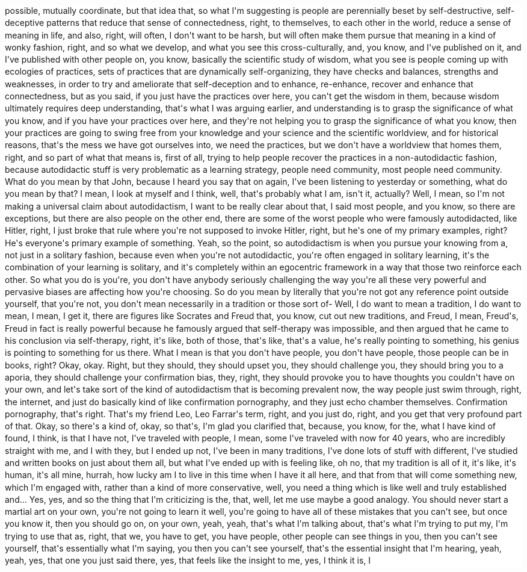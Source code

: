 possible, mutually coordinate, but that idea that, so what I'm suggesting is people are perennially beset by self-destructive, self-deceptive patterns that reduce that sense of connectedness, right, to themselves, to each other in the world, reduce a sense of meaning in life, and also, right, will often, I don't want to be harsh, but will often make them pursue that meaning in a kind of wonky fashion, right, and so what we develop, and what you see this cross-culturally, and, you know, and I've published on it, and I've published with other people on, you know, basically the scientific study of wisdom, what you see is people coming up with ecologies of practices, sets of practices that are dynamically self-organizing, they have checks and balances, strengths and weaknesses, in order to try and ameliorate that self-deception and to enhance, re-enhance, recover and enhance that connectedness, but as you said, if you just have the practices over here, you can't get the wisdom in them, because wisdom ultimately requires deep understanding, that's what I was arguing earlier, and understanding is to grasp the significance of what you know, and if you have your practices over here, and they're not helping you to grasp the significance of what you know, then your practices are going to swing free from your knowledge and your science and the scientific worldview, and for historical reasons, that's the mess we have got ourselves into, we need the practices, but we don't have a worldview that homes them, right, and so part of what that means is, first of all, trying to help people recover the practices in a non-autodidactic fashion, because autodidactic stuff is very problematic as a learning strategy, people need community, most people need community. What do you mean by that John, because I heard you say that on again, I've been listening to yesterday or something, what do you mean by that? I mean, I look at myself and I think, well, that's probably what I am, isn't it, actually? Well, I mean, so I'm not making a universal claim about autodidactism, I want to be really clear about that, I said most people, and you know, so there are exceptions, but there are also people on the other end, there are some of the worst people who were famously autodidacted, like Hitler, right, I just broke that rule where you're not supposed to invoke Hitler, right, but he's one of my primary examples, right? He's everyone's primary example of something. Yeah, so the point, so autodidactism is when you pursue your knowing from a, not just in a solitary fashion, because even when you're not autodidactic, you're often engaged in solitary learning, it's the combination of your learning is solitary, and it's completely within an egocentric framework in a way that those two reinforce each other. So what you do is you're, you don't have anybody seriously challenging the way you're all these very powerful and pervasive biases are affecting how you're choosing. So do you mean by literally that you're not got any reference point outside yourself, that you're not, you don't mean necessarily in a tradition or those sort of- Well, I do want to mean a tradition, I do want to mean, I mean, I get it, there are figures like Socrates and Freud that, you know, cut out new traditions, and Freud, I mean, Freud's, Freud in fact is really powerful because he famously argued that self-therapy was impossible, and then argued that he came to his conclusion via self-therapy, right, it's like, both of those, that's like, that's a value, he's really pointing to something, his genius is pointing to something for us there. What I mean is that you don't have people, you don't have people, those people can be in books, right? Okay, okay. Right, but they should, they should upset you, they should challenge you, they should bring you to a aporia, they should challenge your confirmation bias, they, right, they should provoke you to have thoughts you couldn't have on your own, and let's take sort of the kind of autodidactism that is becoming prevalent now, the way people just swim through, right, the internet, and just do basically kind of like confirmation pornography, and they just echo chamber themselves. Confirmation pornography, that's right. That's my friend Leo, Leo Farrar's term, right, and you just do, right, and you get that very profound part of that. Okay, so there's a kind of, okay, so that's, I'm glad you clarified that, because, you know, for the, what I have kind of found, I think, is that I have not, I've traveled with people, I mean, some I've traveled with now for 40 years, who are incredibly straight with me, and I with they, but I ended up not, I've been in many traditions, I've done lots of stuff with different, I've studied and written books on just about them all, but what I've ended up with is feeling like, oh no, that my tradition is all of it, it's like, it's human, it's all mine, hurrah, how lucky am I to live in this time when I have it all here, and that from that will come something new, which I'm engaged with, rather than a kind of more conservative, well, you need a thing which is like well and truly established and... Yes, yes, and so the thing that I'm criticizing is the, that, well, let me use maybe a good analogy. You should never start a martial art on your own, you're not going to learn it well, you're going to have all of these mistakes that you can't see, but once you know it, then you should go on, on your own, yeah, yeah, that's what I'm talking about, that's what I'm trying to put my, I'm trying to use that as, right, that we, you have to get, you have people, other people can see things in you, then you can't see yourself, that's essentially what I'm saying, you then you can't see yourself, that's the essential insight that I'm hearing, yeah, yeah, yes, that one you just said there, yes, that feels like the insight to me, yes, I think it is, I
